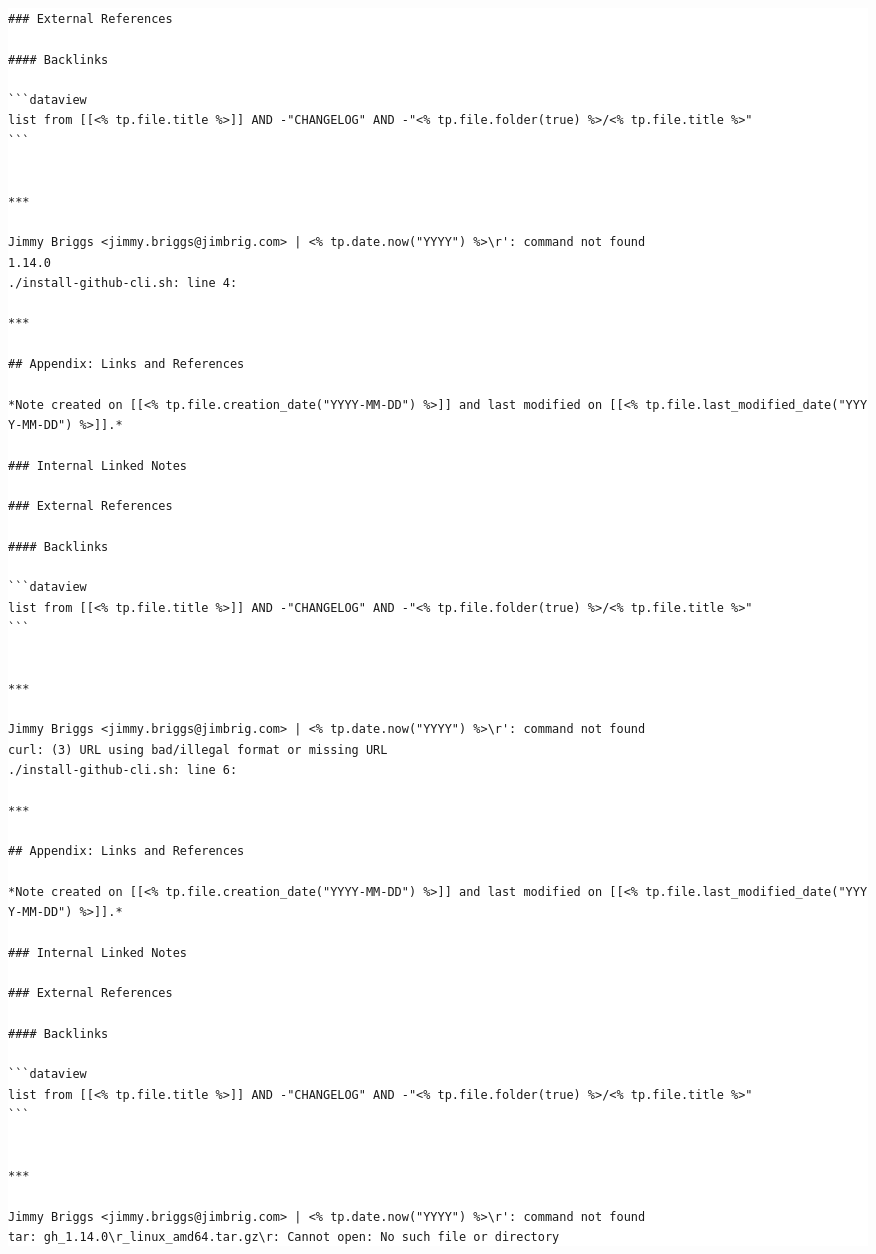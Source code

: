 ````
### External References

#### Backlinks

```dataview
list from [[<% tp.file.title %>]] AND -"CHANGELOG" AND -"<% tp.file.folder(true) %>/<% tp.file.title %>"
```


***

Jimmy Briggs <jimmy.briggs@jimbrig.com> | <% tp.date.now("YYYY") %>\r': command not found
1.14.0
./install-github-cli.sh: line 4: 

***

## Appendix: Links and References

*Note created on [[<% tp.file.creation_date("YYYY-MM-DD") %>]] and last modified on [[<% tp.file.last_modified_date("YYYY-MM-DD") %>]].*

### Internal Linked Notes

### External References

#### Backlinks

```dataview
list from [[<% tp.file.title %>]] AND -"CHANGELOG" AND -"<% tp.file.folder(true) %>/<% tp.file.title %>"
```


***

Jimmy Briggs <jimmy.briggs@jimbrig.com> | <% tp.date.now("YYYY") %>\r': command not found
curl: (3) URL using bad/illegal format or missing URL
./install-github-cli.sh: line 6: 

***

## Appendix: Links and References

*Note created on [[<% tp.file.creation_date("YYYY-MM-DD") %>]] and last modified on [[<% tp.file.last_modified_date("YYYY-MM-DD") %>]].*

### Internal Linked Notes

### External References

#### Backlinks

```dataview
list from [[<% tp.file.title %>]] AND -"CHANGELOG" AND -"<% tp.file.folder(true) %>/<% tp.file.title %>"
```


***

Jimmy Briggs <jimmy.briggs@jimbrig.com> | <% tp.date.now("YYYY") %>\r': command not found
tar: gh_1.14.0\r_linux_amd64.tar.gz\r: Cannot open: No such file or directory
````